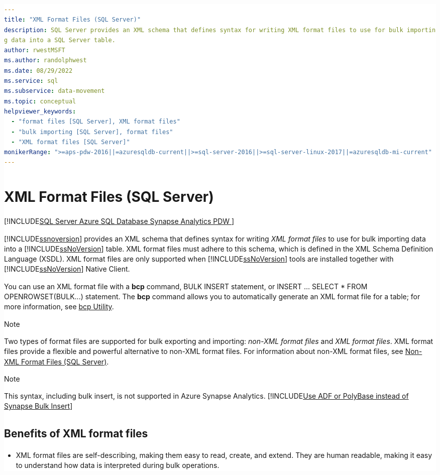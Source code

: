 ```yaml
---
title: "XML Format Files (SQL Server)"
description: SQL Server provides an XML schema that defines syntax for writing XML format files to use for bulk importing data into a SQL Server table.
author: rwestMSFT
ms.author: randolphwest
ms.date: 08/29/2022
ms.service: sql
ms.subservice: data-movement
ms.topic: conceptual
helpviewer_keywords:
  - "format files [SQL Server], XML format files"
  - "bulk importing [SQL Server], format files"
  - "XML format files [SQL Server]"
monikerRange: ">=aps-pdw-2016||=azuresqldb-current||>=sql-server-2016||>=sql-server-linux-2017||=azuresqldb-mi-current"
---
```

# XML Format Files (SQL Server)

[!INCLUDE[SQL Server Azure SQL Database Synapse Analytics PDW ](../../includes/applies-to-version/sql-asdb-asdbmi-asa-pdw.md)]

[!INCLUDE[ssnoversion](../../includes/ssnoversion-md.md)] provides an XML schema that defines syntax for writing *XML format files* to use for bulk importing data into a [!INCLUDE[ssNoVersion](../../includes/ssnoversion-md.md)] table. XML format files must adhere to this schema, which is defined in the XML Schema Definition Language (XSDL). XML format files are only supported when [!INCLUDE[ssNoVersion](../../includes/ssnoversion-md.md)] tools are installed together with [!INCLUDE[ssNoVersion](../../includes/ssnoversion-md.md)] Native Client.

You can use an XML format file with a **bcp** command, BULK INSERT statement, or INSERT ... SELECT \* FROM OPENROWSET(BULK...) statement. The **bcp** command allows you to automatically generate an XML format file for a table; for more information, see [bcp Utility](../../tools/bcp-utility.md).

> [!NOTE]  
>  Two types of format files are supported for bulk exporting and importing: *non-XML format files* and *XML format files*. XML format files provide a flexible and powerful alternative to non-XML format files. For information about non-XML format files, see [Non-XML Format Files &#40;SQL Server&#41;](../../relational-databases/import-export/non-xml-format-files-sql-server.md).

> [!NOTE]  
> This syntax, including bulk insert, is not supported in Azure Synapse Analytics. [!INCLUDE[Use ADF or PolyBase instead of Synapse Bulk Insert](../../includes/paragraph-content/bulk-insert-synapse.md)]

## <a id="BenefitsOfXmlFFs"></a> Benefits of XML format files

- XML format files are self-describing, making them easy to read, create, and extend. They are human readable, making it easy to understand how data is interpreted during bulk operations.
